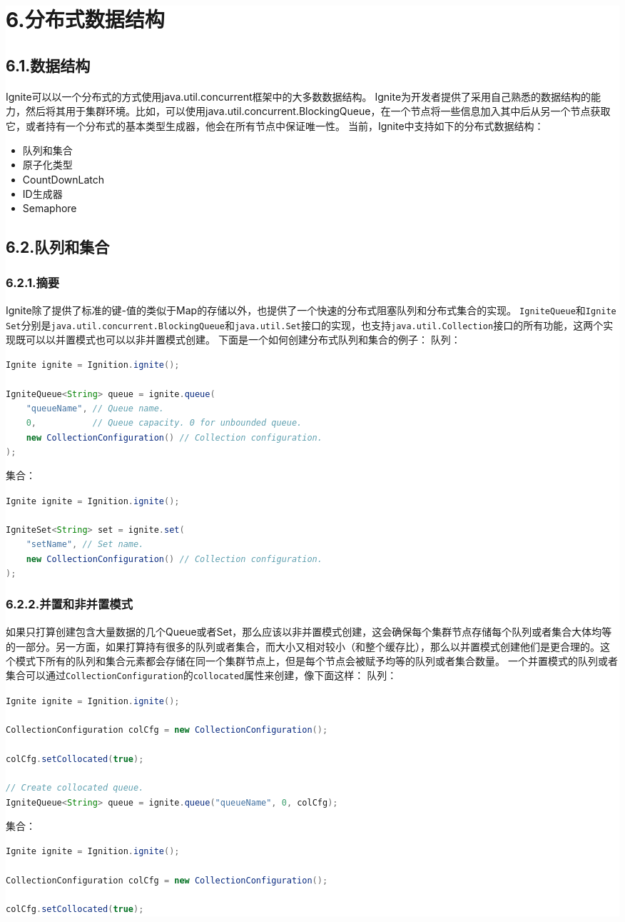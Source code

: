 # 6.分布式数据结构
## 6.1.数据结构
Ignite可以以一个分布式的方式使用java.util.concurrent框架中的大多数数据结构。
Ignite为开发者提供了采用自己熟悉的数据结构的能力，然后将其用于集群环境。比如，可以使用java.util.concurrent.BlockingQueue，在一个节点将一些信息加入其中后从另一个节点获取它，或者持有一个分布式的基本类型生成器，他会在所有节点中保证唯一性。
当前，Ignite中支持如下的分布式数据结构：

 - 队列和集合
 - 原子化类型
 - CountDownLatch
 - ID生成器
 - Semaphore

## 6.2.队列和集合
### 6.2.1.摘要
Ignite除了提供了标准的键-值的类似于Map的存储以外，也提供了一个快速的分布式阻塞队列和分布式集合的实现。
`IgniteQueue`和`IgniteSet`分别是`java.util.concurrent.BlockingQueue`和`java.util.Set`接口的实现，也支持`java.util.Collection`接口的所有功能，这两个实现既可以以并置模式也可以以非并置模式创建。
下面是一个如何创建分布式队列和集合的例子：
队列：
```java
Ignite ignite = Ignition.ignite();

IgniteQueue<String> queue = ignite.queue(
    "queueName", // Queue name.
    0,           // Queue capacity. 0 for unbounded queue.
    new CollectionConfiguration() // Collection configuration.
);
```
集合：
```java
Ignite ignite = Ignition.ignite();

IgniteSet<String> set = ignite.set(
    "setName", // Set name.
    new CollectionConfiguration() // Collection configuration.
);
```
### 6.2.2.并置和非并置模式
如果只打算创建包含大量数据的几个Queue或者Set，那么应该以非并置模式创建，这会确保每个集群节点存储每个队列或者集合大体均等的一部分。另一方面，如果打算持有很多的队列或者集合，而大小又相对较小（和整个缓存比），那么以并置模式创建他们是更合理的。这个模式下所有的队列和集合元素都会存储在同一个集群节点上，但是每个节点会被赋予均等的队列或者集合数量。
一个并置模式的队列或者集合可以通过`CollectionConfiguration`的`collocated`属性来创建，像下面这样：
队列：
```java
Ignite ignite = Ignition.ignite();

CollectionConfiguration colCfg = new CollectionConfiguration();

colCfg.setCollocated(true); 

// Create collocated queue.
IgniteQueue<String> queue = ignite.queue("queueName", 0, colCfg);
```
集合：
```java
Ignite ignite = Ignition.ignite();

CollectionConfiguration colCfg = new CollectionConfiguration();

colCfg.setCollocated(true); 

```